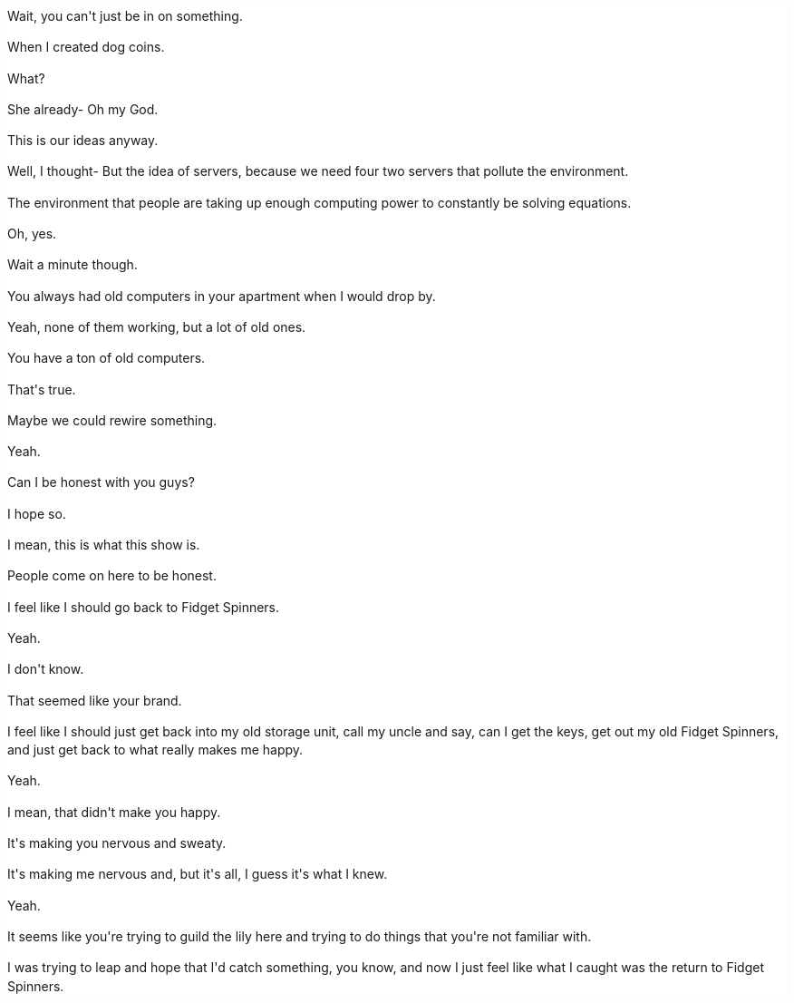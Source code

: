 Wait, you can't just be in on something.

When I created dog coins.

What?

She already- Oh my God.

This is our ideas anyway.

Well, I thought- But the idea of servers, because we need four two servers that pollute the environment.

The environment that people are taking up enough computing power to constantly be solving equations.

Oh, yes.

Wait a minute though.

You always had old computers in your apartment when I would drop by.

Yeah, none of them working, but a lot of old ones.

You have a ton of old computers.

That's true.

Maybe we could rewire something.

Yeah.

Can I be honest with you guys?

I hope so.

I mean, this is what this show is.

People come on here to be honest.

I feel like I should go back to Fidget Spinners.

Yeah.

I don't know.

That seemed like your brand.

I feel like I should just get back into my old storage unit, call my uncle and say, can I get the keys, get out my old Fidget Spinners, and just get back to what really makes me happy.

Yeah.

I mean, that didn't make you happy.

It's making you nervous and sweaty.

It's making me nervous and, but it's all, I guess it's what I knew.

Yeah.

It seems like you're trying to guild the lily here and trying to do things that you're not familiar with.

I was trying to leap and hope that I'd catch something, you know, and now I just feel like what I caught was the return to Fidget Spinners.
